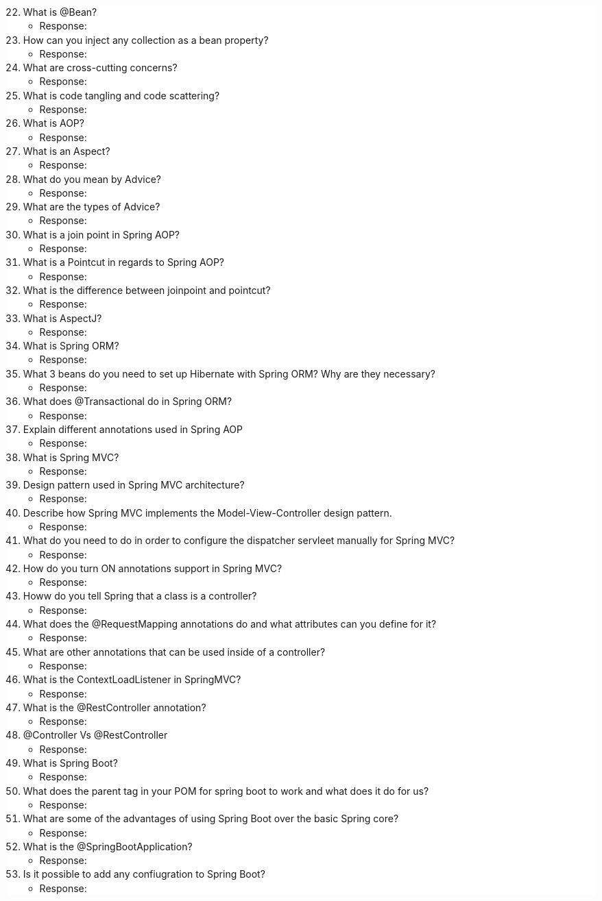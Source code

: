 22. What is @Bean?
    - Response:
23. How can you inject any collection as a bean property?
    - Response:
24. What are cross-cutting concerns?
    - Response:
25. What is code tangling and code scattering?
    - Response:
26. What is AOP?
    - Response:
27. What is an Aspect?
    - Response:
28. What do you mean by Advice?
    - Response:
29. What are the types of Advice?
    - Response:
30. What is a join point in Spring AOP?
    - Response:
31. What is a Pointcut in regards to Spring AOP?
    - Response:
32. What is the difference between joinpoint and pointcut?
    - Response:
33. What is AspectJ?
    - Response:
34. What is Spring ORM?
    - Response:
35. What 3 beans do you need to set up Hibernate with Spring ORM? Why are they necessary?
    - Response:
36. What does @Transactional do in Spring ORM?
    - Response:
37. Explain different annotations used in Spring AOP
    - Response:
38. What is Spring MVC?
    - Response:
39. Design pattern used in Spring MVC architecture?
    - Response:
40. Describe how Spring MVC implements the Model-View-Controller design pattern.
    - Response:
41. What do you need to do in order to configure the dispatcher servleet manually for Spring MVC?
    - Response:
42. How do you turn ON annotations support in Spring MVC?
    - Response:
43. Howw do you tell Spring that a class is a controller?
    - Response:
44. What does the @RequestMapping annotations do and what attributes can you define for it?
    - Response:
45. What are other annotations that can be used inside of a controller?
    - Response:
46. What is the ContextLoadListener in SpringMVC?
    - Response:
47. What is the @RestController annotation?
    - Response:
48. @Controller Vs @RestController
    - Response:
49. What is Spring Boot?
    - Response:
50. What does the parent tag in your POM for spring boot to work and what does it do for us?
    - Response:
51. What are some of the advantages of using Spring Boot over the basic Spring core?
    - Response:
52. What is the @SpringBootApplication?
    - Response:
53. Is it possible to add any confiugration to Spring Boot?
    - Response: